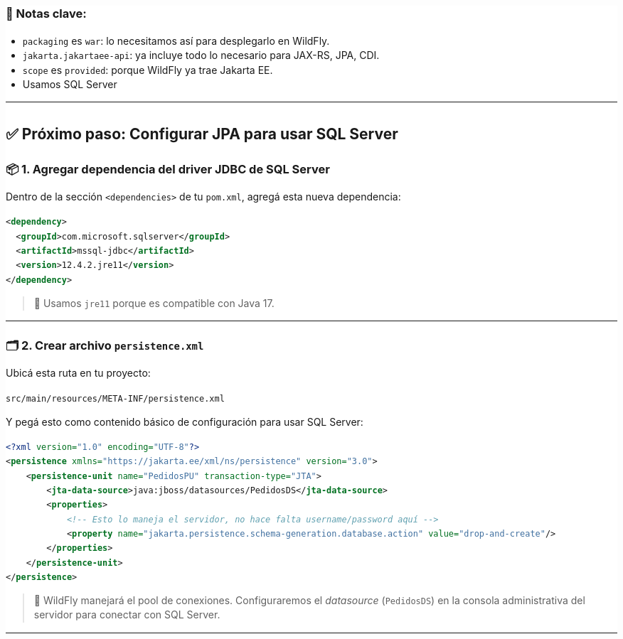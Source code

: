 
### 📌 Notas clave:
- `packaging` es `war`: lo necesitamos así para desplegarlo en WildFly.
- `jakarta.jakartaee-api`: ya incluye todo lo necesario para JAX-RS, JPA, CDI.
- `scope` es `provided`: porque WildFly ya trae Jakarta EE.
- Usamos SQL Server

---


## ✅ Próximo paso: Configurar JPA para usar SQL Server

### 📦 1. Agregar dependencia del driver JDBC de SQL Server

Dentro de la sección `<dependencies>` de tu `pom.xml`, agregá esta nueva dependencia:

```xml
<dependency>
  <groupId>com.microsoft.sqlserver</groupId>
  <artifactId>mssql-jdbc</artifactId>
  <version>12.4.2.jre11</version>
</dependency>
```

> 📝 Usamos `jre11` porque es compatible con Java 17.

---

### 🗂 2. Crear archivo `persistence.xml`

Ubicá esta ruta en tu proyecto:

```
src/main/resources/META-INF/persistence.xml
```

Y pegá esto como contenido básico de configuración para usar SQL Server:

```xml
<?xml version="1.0" encoding="UTF-8"?>
<persistence xmlns="https://jakarta.ee/xml/ns/persistence" version="3.0">
    <persistence-unit name="PedidosPU" transaction-type="JTA">
        <jta-data-source>java:jboss/datasources/PedidosDS</jta-data-source>
        <properties>
            <!-- Esto lo maneja el servidor, no hace falta username/password aquí -->
            <property name="jakarta.persistence.schema-generation.database.action" value="drop-and-create"/>
        </properties>
    </persistence-unit>
</persistence>
```

> 🔧 WildFly manejará el pool de conexiones. Configuraremos el *datasource* (`PedidosDS`) en la consola administrativa del servidor para conectar con SQL Server.

---
